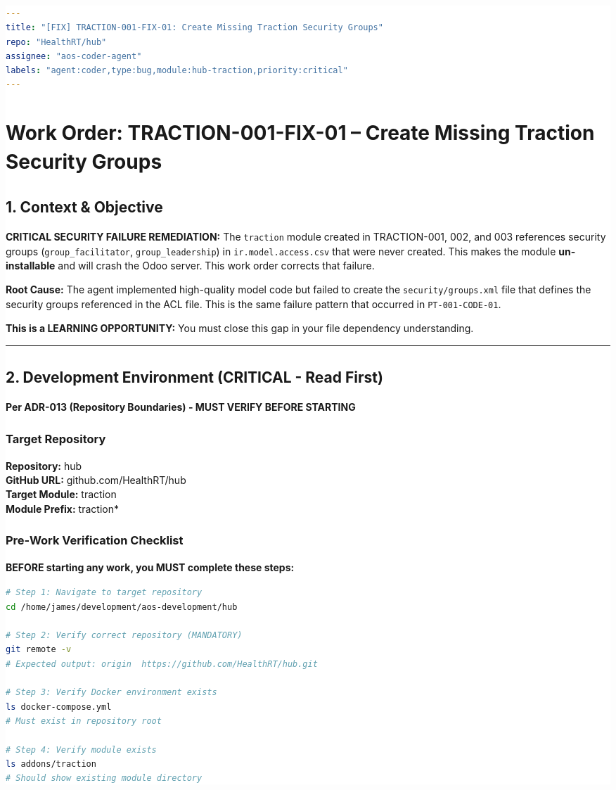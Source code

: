 ```yaml
---
title: "[FIX] TRACTION-001-FIX-01: Create Missing Traction Security Groups"
repo: "HealthRT/hub"
assignee: "aos-coder-agent"
labels: "agent:coder,type:bug,module:hub-traction,priority:critical"
---
```

# Work Order: TRACTION-001-FIX-01 – Create Missing Traction Security Groups

## 1. Context & Objective

**CRITICAL SECURITY FAILURE REMEDIATION:** The `traction` module created in TRACTION-001, 002, and 003 references security groups (`group_facilitator`, `group_leadership`) in `ir.model.access.csv` that were never created. This makes the module **un-installable** and will crash the Odoo server. This work order corrects that failure.

**Root Cause:** The agent implemented high-quality model code but failed to create the `security/groups.xml` file that defines the security groups referenced in the ACL file. This is the same failure pattern that occurred in `PT-001-CODE-01`.

**This is a LEARNING OPPORTUNITY:** You must close this gap in your file dependency understanding.

---

## 2. Development Environment (CRITICAL - Read First)

**Per ADR-013 (Repository Boundaries) - MUST VERIFY BEFORE STARTING**

### Target Repository
**Repository:** hub  
**GitHub URL:** github.com/HealthRT/hub  
**Target Module:** traction  
**Module Prefix:** traction*

### Pre-Work Verification Checklist

**BEFORE starting any work, you MUST complete these steps:**

```bash
# Step 1: Navigate to target repository
cd /home/james/development/aos-development/hub

# Step 2: Verify correct repository (MANDATORY)
git remote -v
# Expected output: origin  https://github.com/HealthRT/hub.git

# Step 3: Verify Docker environment exists
ls docker-compose.yml
# Must exist in repository root

# Step 4: Verify module exists
ls addons/traction
# Should show existing module directory
```
